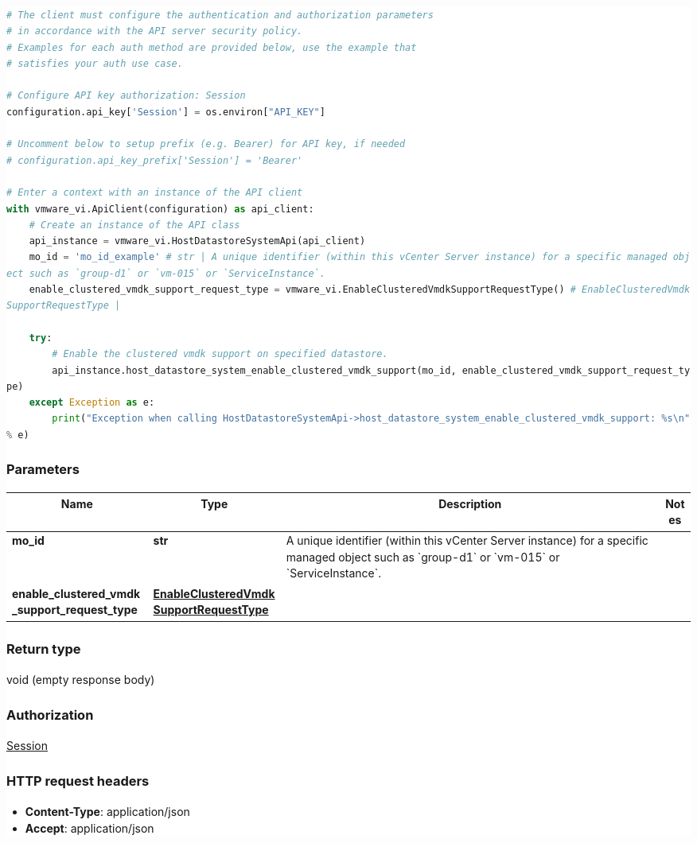 ```python
# The client must configure the authentication and authorization parameters
# in accordance with the API server security policy.
# Examples for each auth method are provided below, use the example that
# satisfies your auth use case.

# Configure API key authorization: Session
configuration.api_key['Session'] = os.environ["API_KEY"]

# Uncomment below to setup prefix (e.g. Bearer) for API key, if needed
# configuration.api_key_prefix['Session'] = 'Bearer'

# Enter a context with an instance of the API client
with vmware_vi.ApiClient(configuration) as api_client:
    # Create an instance of the API class
    api_instance = vmware_vi.HostDatastoreSystemApi(api_client)
    mo_id = 'mo_id_example' # str | A unique identifier (within this vCenter Server instance) for a specific managed object such as `group-d1` or `vm-015` or `ServiceInstance`.
    enable_clustered_vmdk_support_request_type = vmware_vi.EnableClusteredVmdkSupportRequestType() # EnableClusteredVmdkSupportRequestType | 

    try:
        # Enable the clustered vmdk support on specified datastore. 
        api_instance.host_datastore_system_enable_clustered_vmdk_support(mo_id, enable_clustered_vmdk_support_request_type)
    except Exception as e:
        print("Exception when calling HostDatastoreSystemApi->host_datastore_system_enable_clustered_vmdk_support: %s\n" % e)
```



### Parameters

Name | Type | Description  | Notes
------------- | ------------- | ------------- | -------------
 **mo_id** | **str**| A unique identifier (within this vCenter Server instance) for a specific managed object such as &#x60;group-d1&#x60; or &#x60;vm-015&#x60; or &#x60;ServiceInstance&#x60;. | 
 **enable_clustered_vmdk_support_request_type** | [**EnableClusteredVmdkSupportRequestType**](EnableClusteredVmdkSupportRequestType.md)|  | 

### Return type

void (empty response body)

### Authorization

[Session](../README.md#Session)

### HTTP request headers

 - **Content-Type**: application/json
 - **Accept**: application/json
